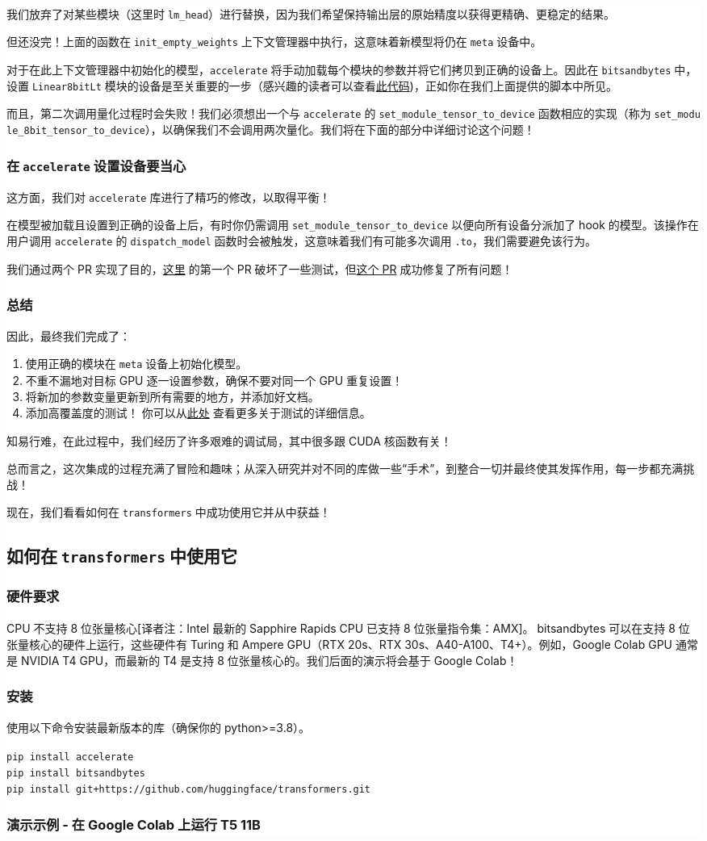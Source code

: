 我们放弃了对某些模块（这里时 `lm_head`）进行替换，因为我们希望保持输出层的原始精度以获得更精确、更稳定的结果。

但还没完！上面的函数在 `init_empty_weights` 上下文管理器中执行，这意味着新模型将仍在 `meta` 设备中。

对于在此上下文管理器中初始化的模型，`accelerate` 将手动加载每个模块的参数并将它们拷贝到正确的设备上。因此在 `bitsandbytes` 中，设置 `Linear8bitLt` 模块的设备是至关重要的一步（感兴趣的读者可以查看[此代码](https://github.com/TimDettmers/bitsandbytes/blob/bd515328d70f344f935075f359c5aefc616878d5/bitsandbytes/nn/modules.py#L94))，正如你在我们上面提供的脚本中所见。

而且，第二次调用量化过程时会失败！我们必须想出一个与 `accelerate` 的 `set_module_tensor_to_device` 函数相应的实现（称为 `set_module_8bit_tensor_to_device`），以确保我们不会调用两次量化。我们将在下面的部分中详细讨论这个问题！

### 在 `accelerate` 设置设备要当心

这方面，我们对 `accelerate` 库进行了精巧的修改，以取得平衡！

在模型被加载且设置到正确的设备上后，有时你仍需调用 `set_module_tensor_to_device` 以便向所有设备分派加了 hook 的模型。该操作在用户调用 `accelerate` 的 `dispatch_model` 函数时会被触发，这意味着我们有可能多次调用 `.to`，我们需要避免该行为。

我们通过两个 PR 实现了目的，[这里](https://github.com/huggingface/accelerate/pull/539/) 的第一个 PR 破坏了一些测试，但[这个 PR](https://github.com/huggingface/accelerate/pull/576/) 成功修复了所有问题！

### 总结

因此，最终我们完成了：
1. 使用正确的模块在 `meta` 设备上初始化模型。
2. 不重不漏地对目标 GPU 逐一设置参数，确保不要对同一个 GPU 重复设置！
3. 将新加的参数变量更新到所有需要的地方，并添加好文档。
4. 添加高覆盖度的测试！ 你可以从[此处](https://github.com/huggingface/transformers/blob/main/tests/mixed_int8/test_mixed_int8.py) 查看更多关于测试的详细信息。

知易行难，在此过程中，我们经历了许多艰难的调试局，其中很多跟 CUDA 核函数有关！

总而言之，这次集成的过程充满了冒险和趣味；从深入研究并对不同的库做一些“手术”，到整合一切并最终使其发挥作用，每一步都充满挑战！

现在，我们看看如何在 `transformers` 中成功使用它并从中获益！

## 如何在 `transformers` 中使用它

### 硬件要求

CPU 不支持 8 位张量核心[译者注：Intel 最新的 Sapphire Rapids CPU 已支持 8 位张量指令集：AMX]。 bitsandbytes 可以在支持 8 位张量核心的硬件上运行，这些硬件有 Turing 和 Ampere GPU（RTX 20s、RTX 30s、A40-A100、T4+）。例如，Google Colab GPU 通常是 NVIDIA T4 GPU，而最新的 T4 是支持 8 位张量核心的。我们后面的演示将会基于 Google Colab！

### 安装

使用以下命令安装最新版本的库（确保你的 python>=3.8）。

```bash
pip install accelerate
pip install bitsandbytes
pip install git+https://github.com/huggingface/transformers.git
```

### 演示示例 - 在 Google Colab 上运行 T5 11B
